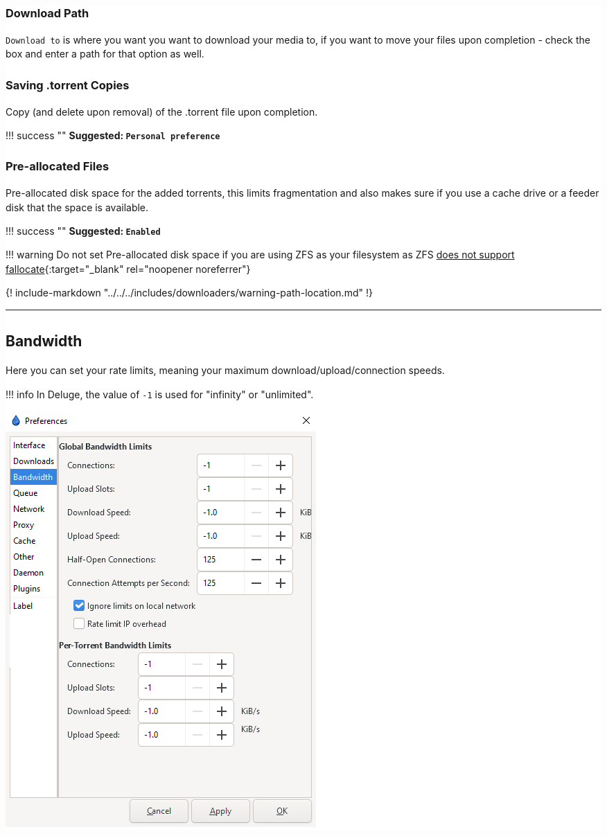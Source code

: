 ### Download Path

`Download to` is where you want you want to download your media to, if you want to move your files upon completion - check the box and enter a path for that option as well.

### Saving .torrent Copies

Copy (and delete upon removal) of the .torrent file upon completion.

!!! success ""
    **Suggested: `Personal preference`**

### Pre-allocated Files

Pre-allocated disk space for the added torrents, this limits fragmentation and also makes sure if you use a cache drive or a feeder disk that the space is available.

!!! success ""
    **Suggested: `Enabled`**

!!! warning
    Do not set Pre-allocated disk space if you are using ZFS as your filesystem as ZFS [does not support fallocate](https://github.com/openzfs/zfs/issues/326){:target="_blank" rel="noopener noreferrer"}

{! include-markdown "../../../includes/downloaders/warning-path-location.md" !}

------

## Bandwidth

Here you can set your rate limits, meaning your maximum download/upload/connection speeds.

!!! info
    In Deluge, the value of `-1` is used for "infinity" or "unlimited".

![!Bandwidth Settings](images/Deluge-bandwidth-settings.png)